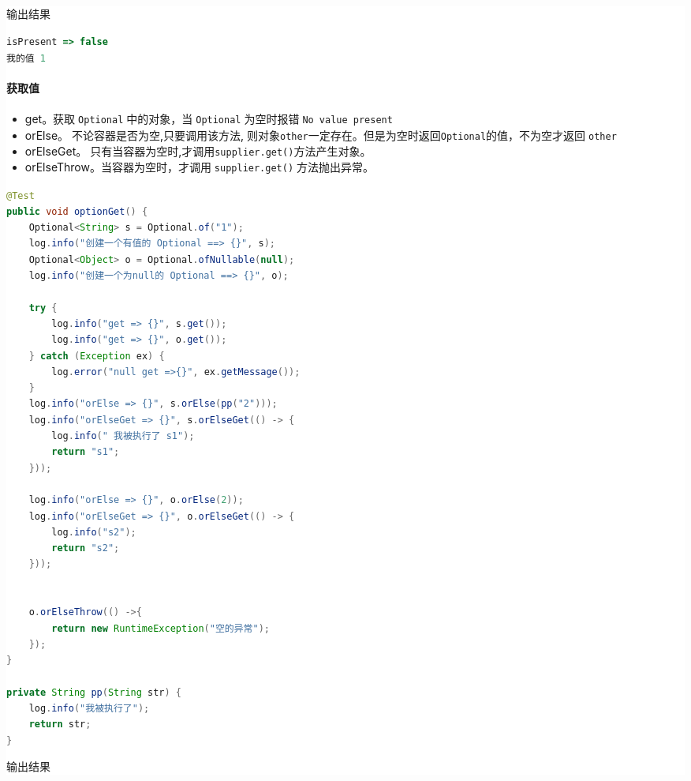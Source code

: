 输出结果

```javascript
isPresent => false
我的值 1
```

#### 获取值

- get。获取 `Optional` 中的对象，当 `Optional` 为空时报错 `No value present`
- orElse。 不论容器是否为空,只要调用该方法, 则对象`other`一定存在。但是为空时返回`Optional`的值，不为空才返回 `other`
- orElseGet。 只有当容器为空时,才调用`supplier.get()`方法产生对象。
- orElseThrow。当容器为空时，才调用 `supplier.get()` 方法抛出异常。

```java
@Test
public void optionGet() {
    Optional<String> s = Optional.of("1");
    log.info("创建一个有值的 Optional ==> {}", s);
    Optional<Object> o = Optional.ofNullable(null);
    log.info("创建一个为null的 Optional ==> {}", o);

    try {
        log.info("get => {}", s.get());
        log.info("get => {}", o.get());
    } catch (Exception ex) {
        log.error("null get =>{}", ex.getMessage());
    }
    log.info("orElse => {}", s.orElse(pp("2")));
    log.info("orElseGet => {}", s.orElseGet(() -> {
        log.info(" 我被执行了 s1");
        return "s1";
    }));

    log.info("orElse => {}", o.orElse(2));
    log.info("orElseGet => {}", o.orElseGet(() -> {
        log.info("s2");
        return "s2";
    }));
    
   
    o.orElseThrow(() ->{
        return new RuntimeException("空的异常");
    });
}

private String pp(String str) {
    log.info("我被执行了");
    return str;
}
```

输出结果
